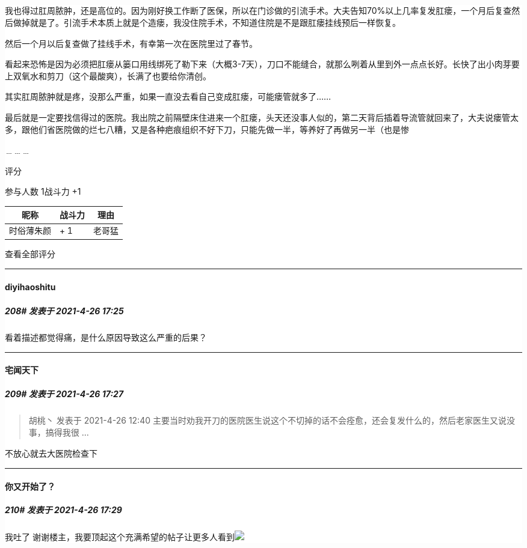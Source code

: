 
我也得过肛周脓肿，还是高位的。因为刚好换工作断了医保，所以在门诊做的引流手术。大夫告知70%以上几率复发肛瘘，一个月后复查然后做掉就是了。引流手术本质上就是个造瘘，我没住院手术，不知道住院是不是跟肛瘘挂线预后一样恢复。


然后一个月以后复查做了挂线手术，有幸第一次在医院里过了春节。


看起来恐怖是因为必须把肛瘘从篓口用线绑死了勒下来（大概3-7天），刀口不能缝合，就那么咧着从里到外一点点长好。长快了出小肉芽要上双氧水和剪刀（这个最酸爽），长满了也要给你清创。


其实肛周脓肿就是疼，没那么严重，如果一直没去看自己变成肛瘘，可能瘘管就多了……


最后就是一定要找信得过的医院。我出院之前隔壁床住进来一个肛瘘，头天还没事人似的，第二天背后插着导流管就回来了，大夫说瘘管太多，跟他们省医院做的烂七八糟，又是各种疤痕组织不好下刀，只能先做一半，等养好了再做另一半（也是惨


﹍﹍﹍

评分


 参与人数 1战斗力 +1

|昵称|战斗力|理由|
|----|---|---|
| 时俗薄朱颜| + 1|老哥猛|


查看全部评分


*****

####  diyihaoshitu  
##### 208#       发表于 2021-4-26 17:25


看着描述都觉得痛，是什么原因导致这么严重的后果？


*****

####  宅闻天下  
##### 209#       发表于 2021-4-26 17:27


<blockquote>胡桃丶 发表于 2021-4-26 12:40
主要当时劝我开刀的医院医生说这个不切掉的话不会痊愈，还会复发什么的，然后老家医生又说没事，搞得我很 ...</blockquote>
不放心就去大医院检查下


*****

####  你又开始了？  
##### 210#       发表于 2021-4-26 17:29


我吐了
谢谢楼主，我要顶起这个充满希望的帖子让更多人看到<img src="https://static.saraba1st.com/image/smiley/face2017/240.png" referrerpolicy="no-referrer">
